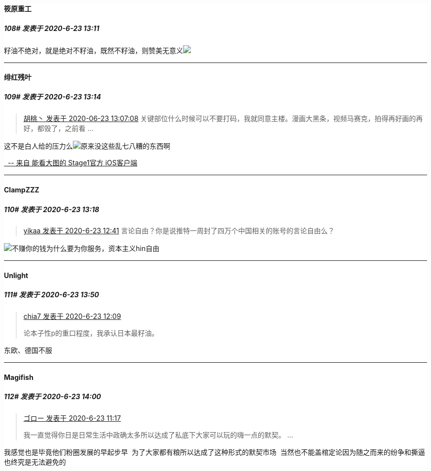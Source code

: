 ####  筱原重工  
##### 108#       发表于 2020-6-23 13:11


籽油不绝对，就是绝对不籽油，既然不籽油，则赞美无意义<img src="https://static.saraba1st.com/image/smiley/face2017/065.png" referrerpolicy="no-referrer">


-----

####  绯红残叶  
##### 109#       发表于 2020-6-23 13:14


<blockquote><a href="httphttps://bbs.saraba1st.com/2b/forum.php?mod=redirect&amp;goto=findpost&amp;pid=47917953&amp;ptid=1943564" target="_blank">胡桃丶 发表于 2020-06-23 13:07:08</a>
关键部位什么时候可以不要打码，我就同意主楼。漫画大黑条，视频马赛克，拍得再好画的再好，都毁了，之前看 ...</blockquote>这不是白人给的压力么<img src="https://static.saraba1st.com/image/smiley/face2017/001.png" referrerpolicy="no-referrer">原来没这些乱七八糟的东西啊

[  -- 来自 能看大图的 Stage1官方 iOS客户端](https://itunes.apple.com/fi/app/saraba1st/id1221237470?mt=8)


-----

####  ClampZZZ  
##### 110#       发表于 2020-6-23 13:18


<blockquote><a href="httphttps://bbs.saraba1st.com/2b/forum.php?mod=redirect&amp;goto=findpost&amp;pid=47917598&amp;ptid=1943564" target="_blank">yikaa 发表于 2020-6-23 12:41</a>
言论自由？你是说推特一周封了四万个中国相关的账号的言论自由么？</blockquote>
<img src="https://static.saraba1st.com/image/smiley/face2017/026.png" referrerpolicy="no-referrer">不赚你的钱为什么要为你服务，资本主义hin自由


-----

####  Unlight  
##### 111#       发表于 2020-6-23 13:50


<blockquote><a href="httphttps://bbs.saraba1st.com/2b/forum.php?mod=redirect&amp;goto=findpost&amp;pid=47917200&amp;ptid=1943564" target="_blank">chia7 发表于 2020-6-23 12:09</a>

论本子性p的重口程度，我承认日本最籽油。</blockquote>
东欧、德国不服


-----

####  Magifish  
##### 112#       发表于 2020-6-23 14:00


<blockquote><a href="httphttps://bbs.saraba1st.com/2b/forum.php?mod=redirect&amp;goto=findpost&amp;pid=47916461&amp;ptid=1943564" target="_blank">ゴロー 发表于 2020-6-23 11:17</a>

我一直觉得你日是日常生活中政确太多所以达成了私底下大家可以玩的嗨一点的默契。 ...</blockquote>
我感觉也是毕竟他们粉圈发展的早起步早  为了大家都有粮所以达成了这种形式的默契市场  当然也不能盖棺定论因为随之而来的纷争和撕逼也终究是无法避免的  
